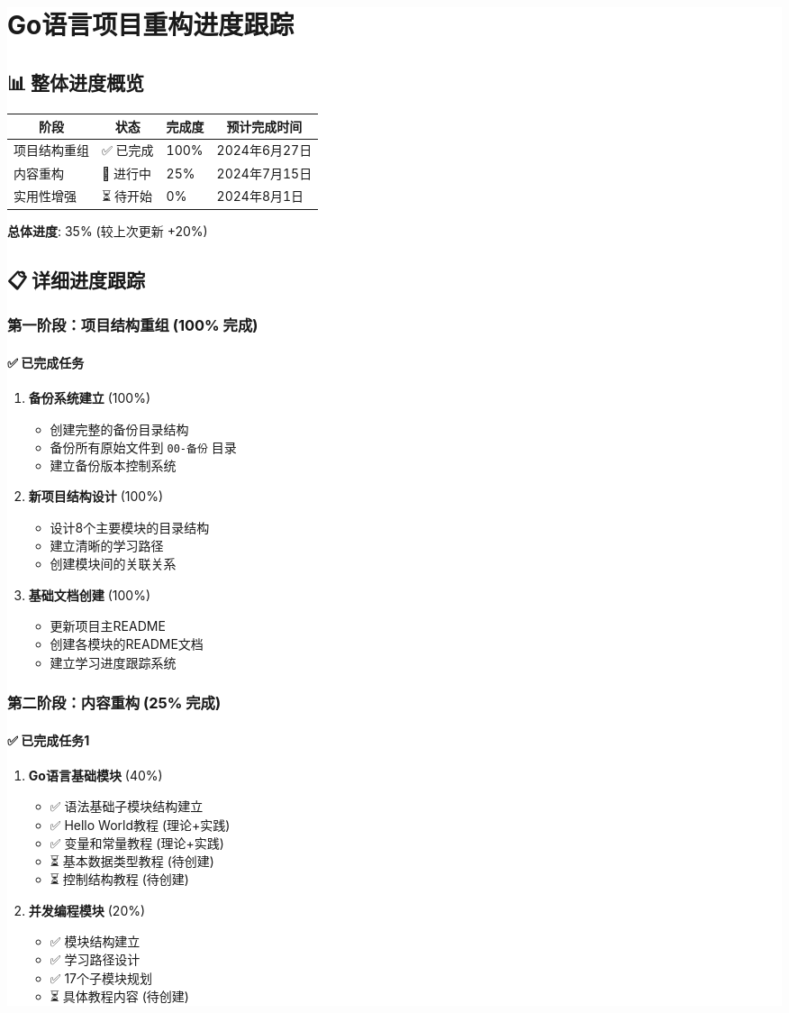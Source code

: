 # Go语言项目重构进度跟踪

## 📊 **整体进度概览**

| 阶段 | 状态 | 完成度 | 预计完成时间 |
|------|------|--------|--------------|
| 项目结构重组 | ✅ 已完成 | 100% | 2024年6月27日 |
| 内容重构 | 🔄 进行中 | 25% | 2024年7月15日 |
| 实用性增强 | ⏳ 待开始 | 0% | 2024年8月1日 |

**总体进度**: 35% (较上次更新 +20%)

## 📋 **详细进度跟踪**

### **第一阶段：项目结构重组 (100% 完成)**

#### ✅ **已完成任务**

1. **备份系统建立** (100%)
   - 创建完整的备份目录结构
   - 备份所有原始文件到 `00-备份` 目录
   - 建立备份版本控制系统

2. **新项目结构设计** (100%)
   - 设计8个主要模块的目录结构
   - 建立清晰的学习路径
   - 创建模块间的关联关系

3. **基础文档创建** (100%)
   - 更新项目主README
   - 创建各模块的README文档
   - 建立学习进度跟踪系统

### **第二阶段：内容重构 (25% 完成)**

#### ✅ **已完成任务**1

1. **Go语言基础模块** (40%)
   - ✅ 语法基础子模块结构建立
   - ✅ Hello World教程 (理论+实践)
   - ✅ 变量和常量教程 (理论+实践)
   - ⏳ 基本数据类型教程 (待创建)
   - ⏳ 控制结构教程 (待创建)

2. **并发编程模块** (20%)
   - ✅ 模块结构建立
   - ✅ 学习路径设计
   - ✅ 17个子模块规划
   - ⏳ 具体教程内容 (待创建)
